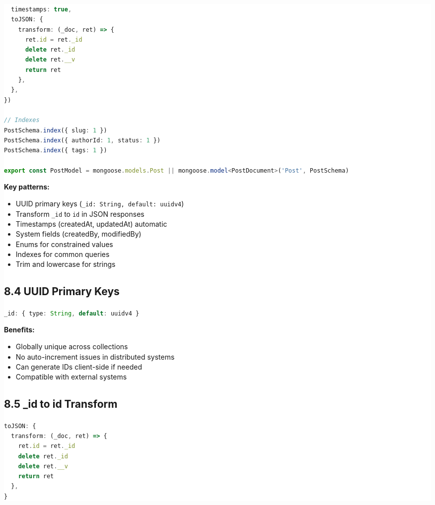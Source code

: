 ```typescript
  timestamps: true,
  toJSON: {
    transform: (_doc, ret) => {
      ret.id = ret._id
      delete ret._id
      delete ret.__v
      return ret
    },
  },
})

// Indexes
PostSchema.index({ slug: 1 })
PostSchema.index({ authorId: 1, status: 1 })
PostSchema.index({ tags: 1 })

export const PostModel = mongoose.models.Post || mongoose.model<PostDocument>('Post', PostSchema)
```

**Key patterns:**
- UUID primary keys (`_id: String, default: uuidv4`)
- Transform `_id` to `id` in JSON responses
- Timestamps (createdAt, updatedAt) automatic
- System fields (createdBy, modifiedBy)
- Enums for constrained values
- Indexes for common queries
- Trim and lowercase for strings

## 8.4 UUID Primary Keys

```typescript
_id: { type: String, default: uuidv4 }
```

**Benefits:**
- Globally unique across collections
- No auto-increment issues in distributed systems
- Can generate IDs client-side if needed
- Compatible with external systems

## 8.5 _id to id Transform

```typescript
toJSON: {
  transform: (_doc, ret) => {
    ret.id = ret._id
    delete ret._id
    delete ret.__v
    return ret
  },
}
```
